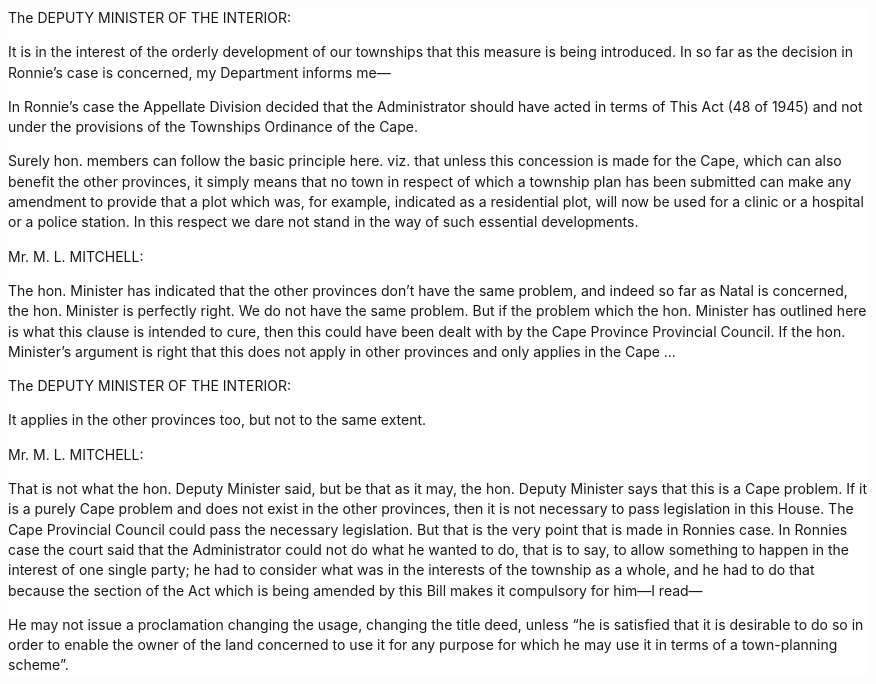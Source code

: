 <speech by="#deputy_minister_of_the_interior">

<from>The <person refersTo="hansard_za">DEPUTY MINISTER OF THE INTERIOR</person>:</from>

<p>It is in the interest of the orderly development of our townships that this measure is being introduced. In so far as the decision in Ronnie&#x2019;s case is concerned, my Department informs me&#x2014;</p>

<block name="quote">In Ronnie&#x2019;s case the Appellate Division decided that the Administrator should have acted in terms of This Act (48 of 1945) and not under the provisions of the Townships Ordinance of the Cape.</block>

<p>Surely hon. members can follow the basic principle here. viz. that unless this concession is made for the Cape, which can also benefit the other provinces, it simply means that no town in respect of which a township plan has been submitted can make any amendment to provide that a plot which was, for example, indicated as a residential plot, will now be used for a clinic or a hospital or a police station. In this respect we dare not stand in the way of such essential developments.</p>

</speech>

<speech by="#mitchell">

<from>Mr. <person refersTo="hansard_za">M. L. MITCHELL</person>:</from>

<p>The hon. Minister has indicated that the other provinces don&#x2019;t have the same problem, and indeed so far as Natal is concerned, the hon. Minister is perfectly right. We do not have the same problem. But if the problem which the hon. Minister has outlined here is what this clause is intended to cure, then this could have been dealt with by the Cape Province Provincial Council. If the hon. Minister&#x2019;s argument is right that this does not apply in other provinces and only applies in the Cape &#x2026;</p>

</speech>

<speech by="#deputy_minister_of_the_interior">

<from>The <person refersTo="hansard_za">DEPUTY MINISTER OF THE INTERIOR</person>:</from>

<p>It applies in the other provinces too, but not to the same extent.</p>

</speech>

<speech by="#mitchell">

<from>Mr. <person refersTo="hansard_za">M. L. MITCHELL</person>:</from>

<p>That is not what the hon. Deputy Minister said, but be that as it may, the hon. Deputy Minister says that this is a Cape problem. If it is a purely Cape problem and does not exist in the other provinces, then it is not necessary to pass legislation in this House. The Cape Provincial Council could pass the necessary legislation. But that is the very point that is made in Ronnies case. In Ronnies case the court said that the Administrator could not do what he wanted to do, that is to say, to allow something to happen in the interest of one single party; he had to consider what was in the interests of the township as a whole, and he had to do that because the <span class="col_409-410" refersTo="page_0219"/>section of the Act which is being amended by this Bill makes it compulsory for him&#x2014;I read&#x2014;</p>

<block name="quote">He may not issue a proclamation changing the usage, changing the title deed, unless &#x201C;he is satisfied that it is desirable to do so in order to enable the owner of the land concerned to use it for any purpose for which he may use it in terms of a town-planning scheme&#x201D;.</block>
